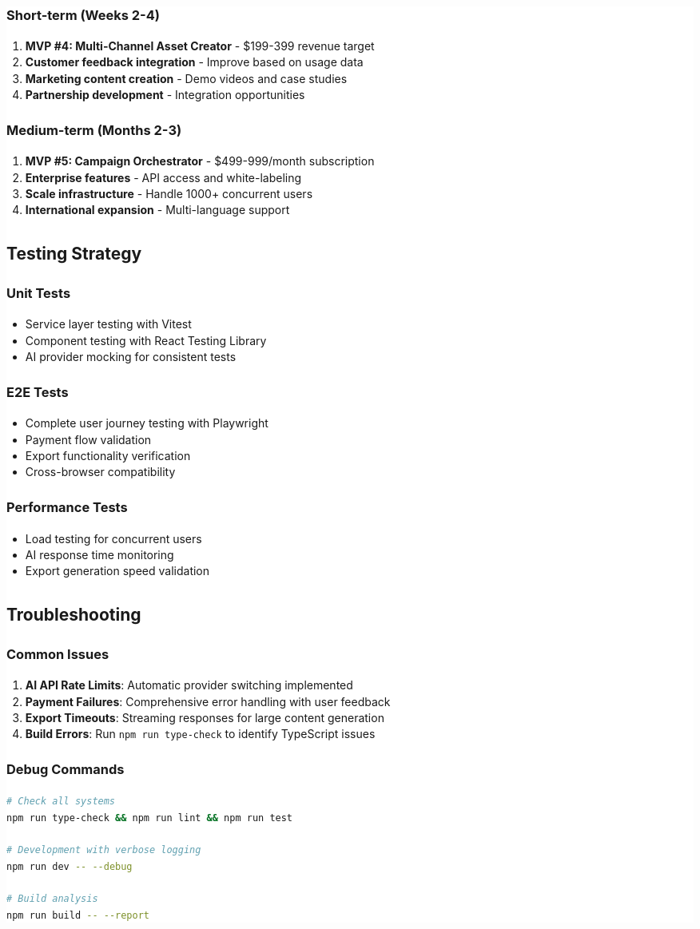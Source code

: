 ### Short-term (Weeks 2-4)
1. **MVP #4: Multi-Channel Asset Creator** - $199-399 revenue target
2. **Customer feedback integration** - Improve based on usage data
3. **Marketing content creation** - Demo videos and case studies
4. **Partnership development** - Integration opportunities

### Medium-term (Months 2-3)
1. **MVP #5: Campaign Orchestrator** - $499-999/month subscription
2. **Enterprise features** - API access and white-labeling
3. **Scale infrastructure** - Handle 1000+ concurrent users
4. **International expansion** - Multi-language support

## Testing Strategy

### Unit Tests
- Service layer testing with Vitest
- Component testing with React Testing Library
- AI provider mocking for consistent tests

### E2E Tests
- Complete user journey testing with Playwright
- Payment flow validation
- Export functionality verification
- Cross-browser compatibility

### Performance Tests
- Load testing for concurrent users
- AI response time monitoring
- Export generation speed validation

## Troubleshooting

### Common Issues
1. **AI API Rate Limits**: Automatic provider switching implemented
2. **Payment Failures**: Comprehensive error handling with user feedback
3. **Export Timeouts**: Streaming responses for large content generation
4. **Build Errors**: Run `npm run type-check` to identify TypeScript issues

### Debug Commands
```bash
# Check all systems
npm run type-check && npm run lint && npm run test

# Development with verbose logging
npm run dev -- --debug

# Build analysis
npm run build -- --report
```
